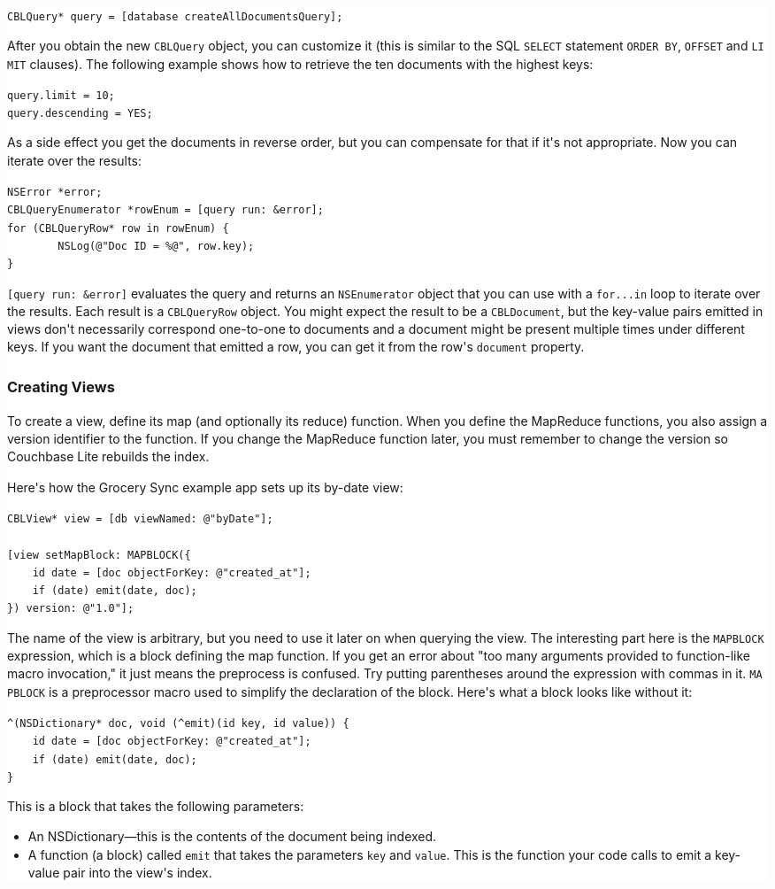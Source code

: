 	CBLQuery* query = [database createAllDocumentsQuery];

After you obtain the new `CBLQuery` object, you can customize it (this is similar to the SQL `SELECT` statement `ORDER BY`, `OFFSET` and `LIMIT` clauses). The following example shows how to retrieve the ten documents with the highest keys:

	query.limit = 10;
	query.descending = YES;

As a side effect you get the documents in reverse order, but you can compensate for that if it's not appropriate. Now you can iterate over the results:

```
NSError *error;
CBLQueryEnumerator *rowEnum = [query run: &error];
for (CBLQueryRow* row in rowEnum) {
		NSLog(@"Doc ID = %@", row.key);
}
```

`[query run: &error]` evaluates the query and returns an `NSEnumerator` object that you can use with a `for...in` loop to iterate over the results. Each result is a `CBLQueryRow` object. You might expect the result to be a `CBLDocument`, but the key-value pairs emitted in views don't necessarily correspond one-to-one to documents and a document might be present multiple times under different keys. If you want the document that emitted a row, you can get it from the row's `document` property.

### Creating Views

To create a view, define its map (and optionally its reduce) function. When you define the MapReduce functions, you also assign a version identifier to the function. If you change the MapReduce function later, you must remember to change the version so Couchbase Lite rebuilds the index.

Here's how the Grocery Sync example app sets up its by-date view:

    CBLView* view = [db viewNamed: @"byDate"];
    
    [view setMapBlock: MAPBLOCK({
        id date = [doc objectForKey: @"created_at"];
        if (date) emit(date, doc);
    }) version: @"1.0"];

The name of the view is arbitrary, but you need to use it later on when querying the view. The interesting part here is the `MAPBLOCK` expression, which is a block defining the map function. If you get an error about "too many arguments provided to function-like macro invocation," it just means the preprocess is confused. Try putting parentheses around the expression with commas in it. `MAPBLOCK` is a preprocessor macro used to simplify the declaration of the block. Here's what a block looks like without it:

    ^(NSDictionary* doc, void (^emit)(id key, id value)) {
        id date = [doc objectForKey: @"created_at"];
        if (date) emit(date, doc);
    }

This is a block that takes the following parameters:

 * An NSDictionary&mdash;this is the contents of the document being indexed.
 * A function (a block) called `emit` that takes the parameters `key` and `value`. This is the function your code calls to emit a key-value pair into the view's index.
